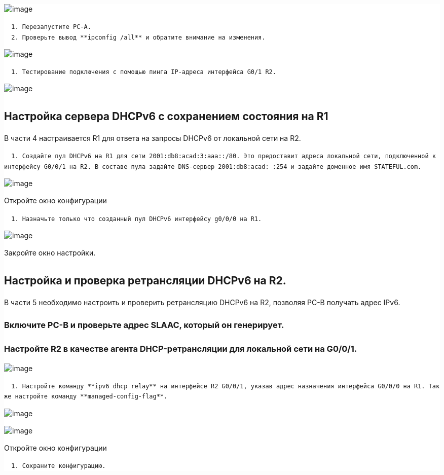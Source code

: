 ![image](https://user-images.githubusercontent.com/80053204/120355167-bc87b900-c30b-11eb-8d04-2f15d3c3fa05.png)

      1. Перезапустите PC-A.
      2. Проверьте вывод **ipconfig /all** и обратите внимание на изменения.

![image](https://user-images.githubusercontent.com/80053204/120355255-cd382f00-c30b-11eb-9dfb-fbfc74b2c7f8.png)

      1. Тестирование подключения с помощью пинга IP-адреса интерфейса G0/1 R2.

![image](https://user-images.githubusercontent.com/80053204/120355256-cd382f00-c30b-11eb-913d-580d03d56130.png)

## Настройка сервера DHCPv6 с сохранением состояния на R1

В части 4 настраивается R1 для ответа на запросы DHCPv6 от локальной сети на R2.

      1. Создайте пул DHCPv6 на R1 для сети 2001:db8:acad:3:aaa::/80. Это предоставит адреса локальной сети, подключенной к интерфейсу G0/0/1 на R2. В составе пула задайте DNS-сервер 2001:db8:acad: :254 и задайте доменное имя STATEFUL.com.

![image](https://user-images.githubusercontent.com/80053204/120355288-d7f2c400-c30b-11eb-8c92-15c21a79eecd.png)

Откройте окно конфигурации

      1. Назначьте только что созданный пул DHCPv6 интерфейсу g0/0/0 на R1.

![image](https://user-images.githubusercontent.com/80053204/120355322-e2ad5900-c30b-11eb-9430-8800f3d61ec6.png)

Закройте окно настройки.

## Настройка и проверка ретрансляции DHCPv6 на R2.

В части 5 необходимо настроить и проверить ретрансляцию DHCPv6 на R2, позволяя PC-B получать адрес IPv6.

### Включите PC-B и проверьте адрес SLAAC, который он генерирует.

### Настройте R2 в качестве агента DHCP-ретрансляции для локальной сети на G0/0/1.

![image](https://user-images.githubusercontent.com/80053204/120355481-01abeb00-c30c-11eb-8c26-c61d391becb8.png)

      1. Настройте команду **ipv6 dhcp relay** на интерфейсе R2 G0/0/1, указав адрес назначения интерфейса G0/0/0 на R1. Также настройте команду **managed-config-flag**.

![image](https://user-images.githubusercontent.com/80053204/120355528-096b8f80-c30c-11eb-8d5f-d10c115ff8bd.png)

![image](https://user-images.githubusercontent.com/80053204/120355567-10929d80-c30c-11eb-84dc-8257ba872aa2.png)

Откройте окно конфигурации

      1. Сохраните конфигурацию.
